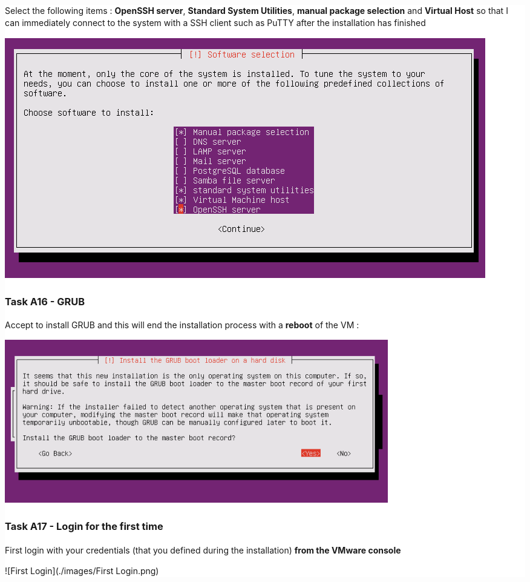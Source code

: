 Select the following items : **OpenSSH server**, **Standard System
Utilities**, **manual package selection** and **Virtual Host** so that I can immediately connect to the system with a SSH client such as PuTTY after the installation has finished

![select packages](./images/packages.png)

###  Task A16 - GRUB

Accept to install GRUB and this will end the installation process with a **reboot** of the VM :

![accept Grub](./images/Grub.png)

###  Task A17 - Login for the first time

First login with  your credentials (that you defined during the installation) **from the VMware console**

![First Login](./images/First Login.png)
